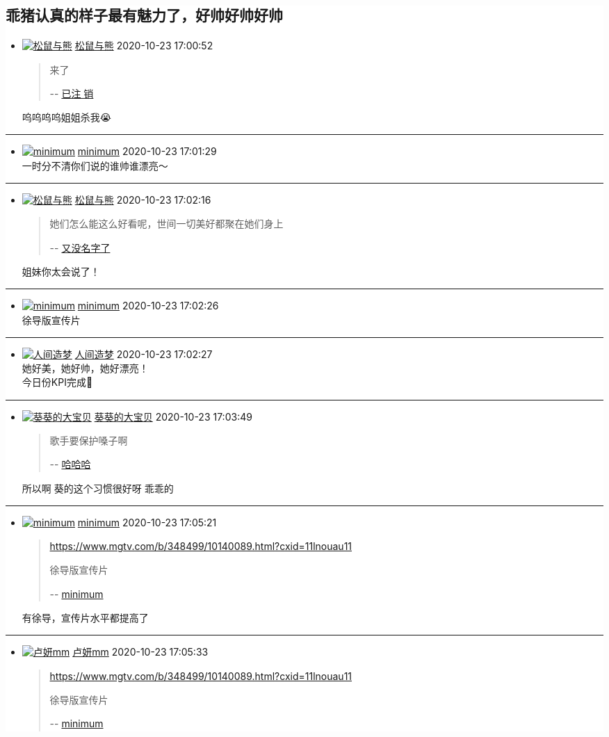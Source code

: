   乖猪认真的样子最有魅力了，好帅好帅好帅  
---
* [![松鼠与熊](../../image/icon/u168667402-2.jpg)](https://www.douban.com/people/168667402/)    [松鼠与熊](https://www.douban.com/people/168667402/)    2020-10-23 17:00:52  
  >来了  
  >
  >-- [已注 销](https://www.douban.com/people/155947097/)  
  
  呜呜呜呜姐姐杀我😭  
---
* [![minimum](../../image/icon/u218236166-1.jpg)](https://www.douban.com/people/218236166/)    [minimum](https://www.douban.com/people/218236166/)    2020-10-23 17:01:29  
  一时分不清你们说的谁帅谁漂亮～  
---
* [![松鼠与熊](../../image/icon/u168667402-2.jpg)](https://www.douban.com/people/168667402/)    [松鼠与熊](https://www.douban.com/people/168667402/)    2020-10-23 17:02:16  
  >她们怎么能这么好看呢，世间一切美好都聚在她们身上  
  >
  >-- [又没名字了](https://www.douban.com/people/212479709/)  
  
  姐妹你太会说了！  
---
* [![minimum](../../image/icon/u218236166-1.jpg)](https://www.douban.com/people/218236166/)    [minimum](https://www.douban.com/people/218236166/)    2020-10-23 17:02:26  
  徐导版宣传片  
---
* [![人间造梦](../../image/icon/u205824373-4.jpg)](https://www.douban.com/people/205824373/)    [人间造梦](https://www.douban.com/people/205824373/)    2020-10-23 17:02:27  
  她好美，她好帅，她好漂亮！  
  今日份KPI完成🤣  
---
* [![葵葵的大宝贝](../../image/icon/u196003397-1.jpg)](https://www.douban.com/people/196003397/)    [葵葵的大宝贝](https://www.douban.com/people/196003397/)    2020-10-23 17:03:49  
  >歌手要保护嗓子啊  
  >
  >-- [哈哈哈](https://www.douban.com/people/167405019/)  
  
  所以啊 葵的这个习惯很好呀  乖乖的  
---
* [![minimum](../../image/icon/u218236166-1.jpg)](https://www.douban.com/people/218236166/)    [minimum](https://www.douban.com/people/218236166/)    2020-10-23 17:05:21  
  >https://www.mgtv.com/b/348499/10140089.html?cxid=11lnouau11  
  >  
  >徐导版宣传片  
  >
  >-- [minimum](https://www.douban.com/people/218236166/)  
  
  有徐导，宣传片水平都提高了  
---
* [![卢妍mm](../../image/icon/u80682689-3.jpg)](https://www.douban.com/people/80682689/)    [卢妍mm](https://www.douban.com/people/80682689/)    2020-10-23 17:05:33  
  >https://www.mgtv.com/b/348499/10140089.html?cxid=11lnouau11  
  >  
  >徐导版宣传片  
  >
  >-- [minimum](https://www.douban.com/people/218236166/)  
  